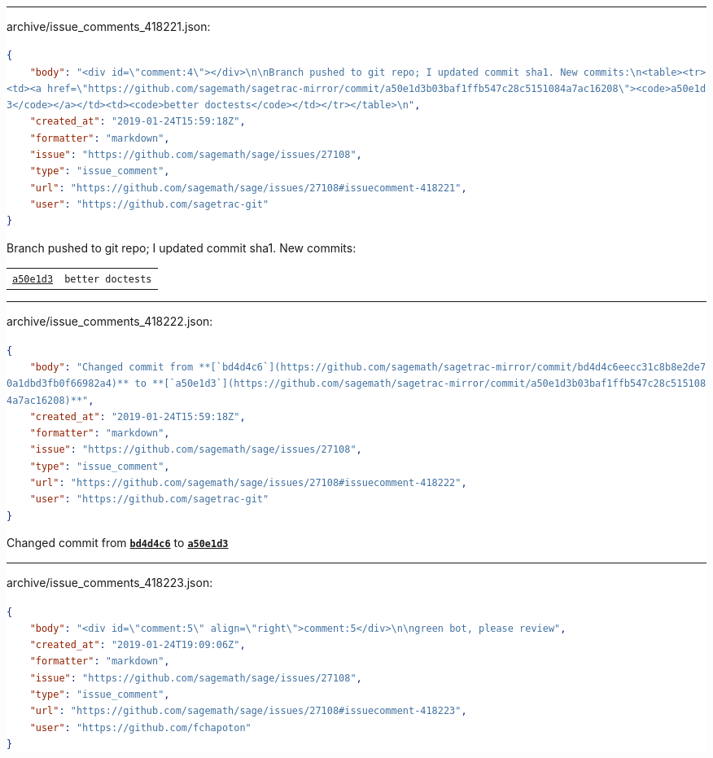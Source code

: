 

---

archive/issue_comments_418221.json:
```json
{
    "body": "<div id=\"comment:4\"></div>\n\nBranch pushed to git repo; I updated commit sha1. New commits:\n<table><tr><td><a href=\"https://github.com/sagemath/sagetrac-mirror/commit/a50e1d3b03baf1ffb547c28c5151084a7ac16208\"><code>a50e1d3</code></a></td><td><code>better doctests</code></td></tr></table>\n",
    "created_at": "2019-01-24T15:59:18Z",
    "formatter": "markdown",
    "issue": "https://github.com/sagemath/sage/issues/27108",
    "type": "issue_comment",
    "url": "https://github.com/sagemath/sage/issues/27108#issuecomment-418221",
    "user": "https://github.com/sagetrac-git"
}
```

<div id="comment:4"></div>

Branch pushed to git repo; I updated commit sha1. New commits:
<table><tr><td><a href="https://github.com/sagemath/sagetrac-mirror/commit/a50e1d3b03baf1ffb547c28c5151084a7ac16208"><code>a50e1d3</code></a></td><td><code>better doctests</code></td></tr></table>




---

archive/issue_comments_418222.json:
```json
{
    "body": "Changed commit from **[`bd4d4c6`](https://github.com/sagemath/sagetrac-mirror/commit/bd4d4c6eecc31c8b8e2de70a1dbd3fb0f66982a4)** to **[`a50e1d3`](https://github.com/sagemath/sagetrac-mirror/commit/a50e1d3b03baf1ffb547c28c5151084a7ac16208)**",
    "created_at": "2019-01-24T15:59:18Z",
    "formatter": "markdown",
    "issue": "https://github.com/sagemath/sage/issues/27108",
    "type": "issue_comment",
    "url": "https://github.com/sagemath/sage/issues/27108#issuecomment-418222",
    "user": "https://github.com/sagetrac-git"
}
```

Changed commit from **[`bd4d4c6`](https://github.com/sagemath/sagetrac-mirror/commit/bd4d4c6eecc31c8b8e2de70a1dbd3fb0f66982a4)** to **[`a50e1d3`](https://github.com/sagemath/sagetrac-mirror/commit/a50e1d3b03baf1ffb547c28c5151084a7ac16208)**



---

archive/issue_comments_418223.json:
```json
{
    "body": "<div id=\"comment:5\" align=\"right\">comment:5</div>\n\ngreen bot, please review",
    "created_at": "2019-01-24T19:09:06Z",
    "formatter": "markdown",
    "issue": "https://github.com/sagemath/sage/issues/27108",
    "type": "issue_comment",
    "url": "https://github.com/sagemath/sage/issues/27108#issuecomment-418223",
    "user": "https://github.com/fchapoton"
}
```
